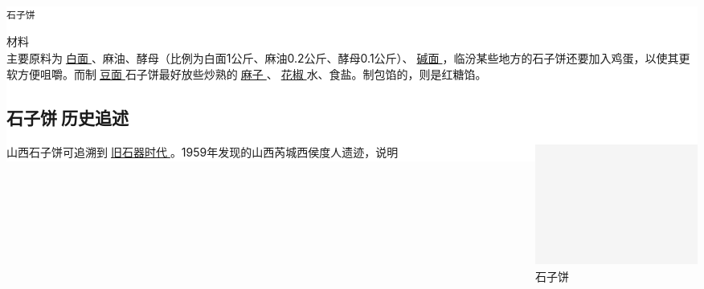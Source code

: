     石子饼
   </span>
   材料
  </h2>
  <a class="edit-icon j-edit-link" data-edit-dl="2" href="javascript:;" style="display: block;">
  </a>
 </div>
 <div class="para" label-module="para">
  主要原料为
  <a href="/item/%E7%99%BD%E9%9D%A2" target="_blank">
   白面
  </a>
  、麻油、酵母（比例为白面1公斤、麻油0.2公斤、酵母0.1公斤）、
  <a href="/item/%E7%A2%B1%E9%9D%A2" target="_blank">
   碱面
  </a>
  ，临汾某些地方的石子饼还要加入鸡蛋，以使其更软方便咀嚼。而制
  <a href="/item/%E8%B1%86%E9%9D%A2" target="_blank">
   豆面
  </a>
  石子饼最好放些炒熟的
  <a href="/item/%E9%BA%BB%E5%AD%90" target="_blank">
   麻子
  </a>
  、
  <a href="/item/%E8%8A%B1%E6%A4%92" target="_blank">
   花椒
  </a>
  水、食盐。制包馅的，则是红糖馅。
 </div>
 <div class="anchor-list">
  <a class="lemma-anchor para-title" name="3">
  </a>
  <a class="lemma-anchor" name="sub515508_3">
  </a>
  <a class="lemma-anchor" name="历史追述">
  </a>
 </div>
 <div class="para-title level-2" label-module="para-title">
  <h2 class="title-text">
   <span class="title-prefix">
    石子饼
   </span>
   历史追述
  </h2>
  <a class="edit-icon j-edit-link" data-edit-dl="3" href="javascript:;" style="display: block;">
  </a>
 </div>
 <div class="para" label-module="para">
  山西石子饼可追溯到
  <a href="/item/%E6%97%A7%E7%9F%B3%E5%99%A8%E6%97%B6%E4%BB%A3" target="_blank">
   旧石器时代
  </a>
  。1959年发现的山西芮城西侯度人遗迹，说明
  <div class="lemma-picture text-pic layout-right" style="width:202px; float: right;">
   <a class="image-link" href="/pic/%E7%9F%B3%E5%AD%90%E9%A5%BC/9298630/0/9c57e3fad28c0de3b58f3138?fr=lemma&amp;ct=single" nslog-type="9317" style="width:202px;height:149px;" target="_blank" title="石子饼">
    <img alt="石子饼" class="lazy-img" data-src="https://gss1.bdstatic.com/-vo3dSag_xI4khGkpoWK1HF6hhy/baike/s%3D220/sign=71ee7979ebf81a4c2232ebcbe72b6029/a2cc7cd98d1001e944dcdf02b80e7bec55e797df.jpg" src="data:image/png;base64,iVBORw0KGgoAAAANSUhEUgAAAAEAAAABCAMAAAAoyzS7AAAAGXRFWHRTb2Z0d2FyZQBBZG9iZSBJbWFnZVJlYWR5ccllPAAAAAZQTFRF9fX1AAAA0VQI3QAAAAxJREFUeNpiYAAIMAAAAgABT21Z4QAAAABJRU5ErkJggg==" style="width:202px;height:149px;"/>
   </a>
   <span class="description">
    石子饼
   </span>